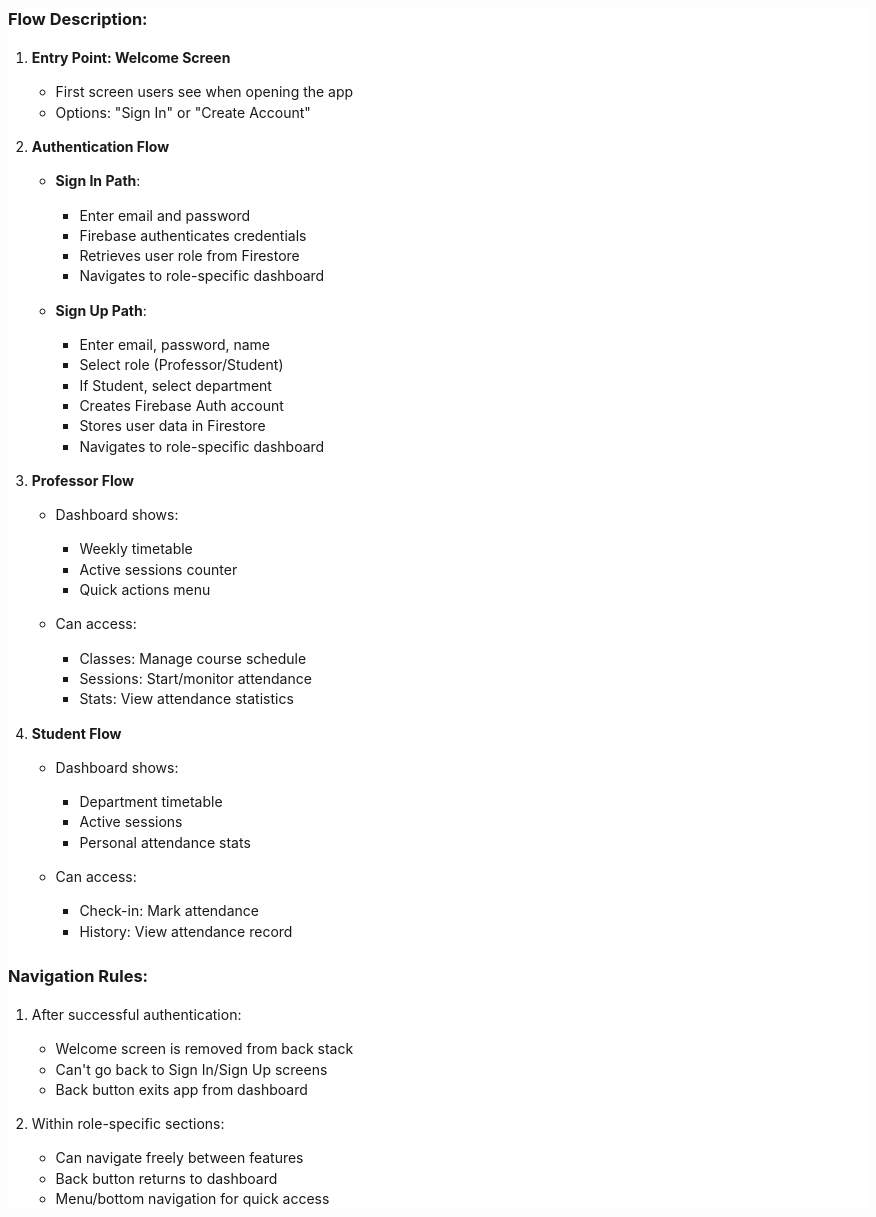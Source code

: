 ```
```

### Flow Description:

1. **Entry Point: Welcome Screen**
   - First screen users see when opening the app
   - Options: "Sign In" or "Create Account"

2. **Authentication Flow**
   - **Sign In Path**:
     - Enter email and password
     - Firebase authenticates credentials
     - Retrieves user role from Firestore
     - Navigates to role-specific dashboard
   
   - **Sign Up Path**:
     - Enter email, password, name
     - Select role (Professor/Student)
     - If Student, select department
     - Creates Firebase Auth account
     - Stores user data in Firestore
     - Navigates to role-specific dashboard

3. **Professor Flow**
   - Dashboard shows:
     - Weekly timetable
     - Active sessions counter
     - Quick actions menu
   
   - Can access:
     - Classes: Manage course schedule
     - Sessions: Start/monitor attendance
     - Stats: View attendance statistics

4. **Student Flow**
   - Dashboard shows:
     - Department timetable
     - Active sessions
     - Personal attendance stats
   
   - Can access:
     - Check-in: Mark attendance
     - History: View attendance record

### Navigation Rules:
1. After successful authentication:
   - Welcome screen is removed from back stack
   - Can't go back to Sign In/Sign Up screens
   - Back button exits app from dashboard

2. Within role-specific sections:
   - Can navigate freely between features
   - Back button returns to dashboard
   - Menu/bottom navigation for quick access
